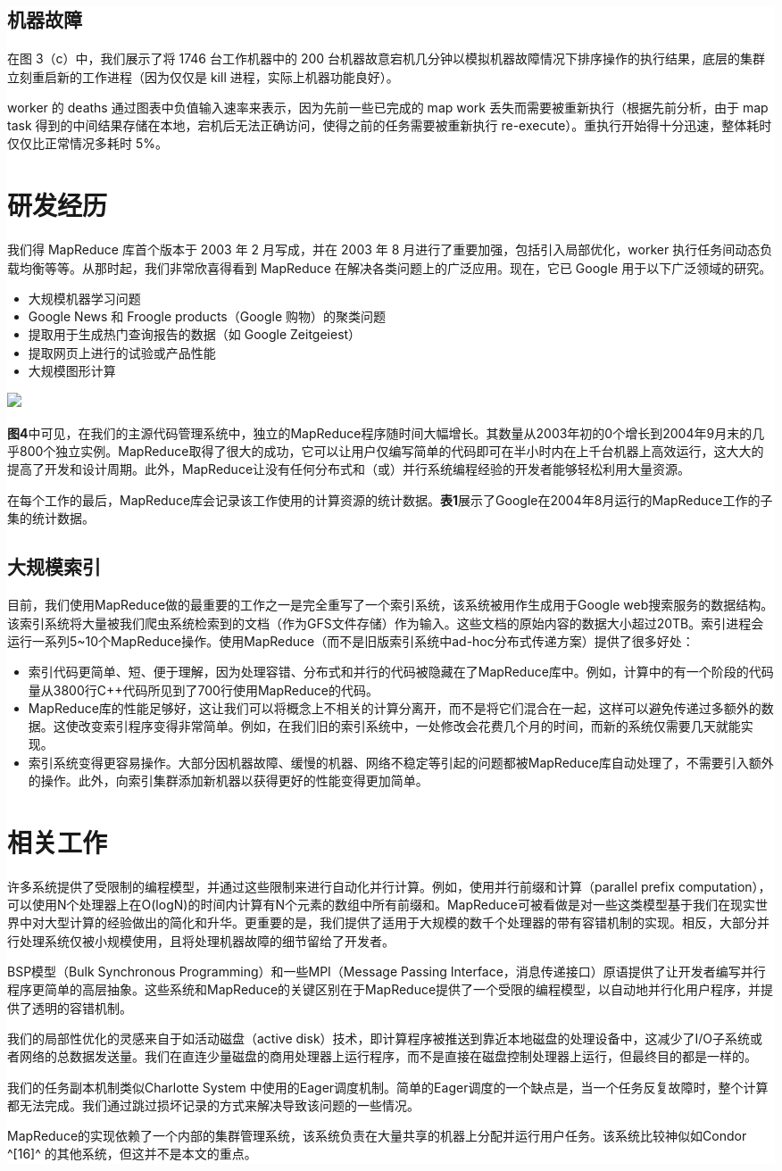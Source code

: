 ## 机器故障

在图 3（c）中，我们展示了将 1746 台工作机器中的 200 台机器故意宕机几分钟以模拟机器故障情况下排序操作的执行结果，底层的集群立刻重启新的工作进程（因为仅仅是 kill 进程，实际上机器功能良好）。

worker 的 deaths 通过图表中负值输入速率来表示，因为先前一些已完成的 map work 丢失而需要被重新执行（根据先前分析，由于 map task 得到的中间结果存储在本地，宕机后无法正确访问，使得之前的任务需要被重新执行 re-execute）。重执行开始得十分迅速，整体耗时仅仅比正常情况多耗时 5%。

# 研发经历

我们得 MapReduce 库首个版本于 2003 年 2 月写成，并在 2003 年 8 月进行了重要加强，包括引入局部优化，worker 执行任务间动态负载均衡等等。从那时起，我们非常欣喜得看到 MapReduce 在解决各类问题上的广泛应用。现在，它已 Google 用于以下广泛领域的研究。

* 大规模机器学习问题
* Google News 和 Froogle products（Google 购物）的聚类问题
* 提取用于生成热门查询报告的数据（如 Google Zeitgeiest）
* 提取网页上进行的试验或产品性能
* 大规模图形计算

![](http://image.ztianzeng.com/uPic/20220505131702.png)

**图4**中可见，在我们的主源代码管理系统中，独立的MapReduce程序随时间大幅增长。其数量从2003年初的0个增长到2004年9月末的几乎800个独立实例。MapReduce取得了很大的成功，它可以让用户仅编写简单的代码即可在半小时内在上千台机器上高效运行，这大大的提高了开发和设计周期。此外，MapReduce让没有任何分布式和（或）并行系统编程经验的开发者能够轻松利用大量资源。

在每个工作的最后，MapReduce库会记录该工作使用的计算资源的统计数据。**表1**展示了Google在2004年8月运行的MapReduce工作的子集的统计数据。

## 大规模索引

目前，我们使用MapReduce做的最重要的工作之一是完全重写了一个索引系统，该系统被用作生成用于Google web搜索服务的数据结构。该索引系统将大量被我们爬虫系统检索到的文档（作为GFS文件存储）作为输入。这些文档的原始内容的数据大小超过20TB。索引进程会运行一系列5~10个MapReduce操作。使用MapReduce（而不是旧版索引系统中ad-hoc分布式传递方案）提供了很多好处：

* 索引代码更简单、短、便于理解，因为处理容错、分布式和并行的代码被隐藏在了MapReduce库中。例如，计算中的有一个阶段的代码量从3800行C++代码所见到了700行使用MapReduce的代码。
* MapReduce库的性能足够好，这让我们可以将概念上不相关的计算分离开，而不是将它们混合在一起，这样可以避免传递过多额外的数据。这使改变索引程序变得非常简单。例如，在我们旧的索引系统中，一处修改会花费几个月的时间，而新的系统仅需要几天就能实现。
* 索引系统变得更容易操作。大部分因机器故障、缓慢的机器、网络不稳定等引起的问题都被MapReduce库自动处理了，不需要引入额外的操作。此外，向索引集群添加新机器以获得更好的性能变得更加简单。

# 相关工作

许多系统提供了受限制的编程模型，并通过这些限制来进行自动化并行计算。例如，使用并行前缀和计算（parallel prefix computation），可以使用N个处理器上在O(logN)的时间内计算有N个元素的数组中所有前缀和。MapReduce可被看做是对一些这类模型基于我们在现实世界中对大型计算的经验做出的简化和升华。更重要的是，我们提供了适用于大规模的数千个处理器的带有容错机制的实现。相反，大部分并行处理系统仅被小规模使用，且将处理机器故障的细节留给了开发者。

BSP模型（Bulk Synchronous Programming）和一些MPI（Message Passing Interface，消息传递接口）原语提供了让开发者编写并行程序更简单的高层抽象。这些系统和MapReduce的关键区别在于MapReduce提供了一个受限的编程模型，以自动地并行化用户程序，并提供了透明的容错机制。

我们的局部性优化的灵感来自于如活动磁盘（active disk）技术，即计算程序被推送到靠近本地磁盘的处理设备中，这减少了I/O子系统或者网络的总数据发送量。我们在直连少量磁盘的商用处理器上运行程序，而不是直接在磁盘控制处理器上运行，但最终目的都是一样的。

我们的任务副本机制类似Charlotte System 中使用的Eager调度机制。简单的Eager调度的一个缺点是，当一个任务反复故障时，整个计算都无法完成。我们通过跳过损坏记录的方式来解决导致该问题的一些情况。

MapReduce的实现依赖了一个内部的集群管理系统，该系统负责在大量共享的机器上分配并运行用户任务。该系统比较神似如Condor ^[16]^ 的其他系统，但这并不是本文的重点。
